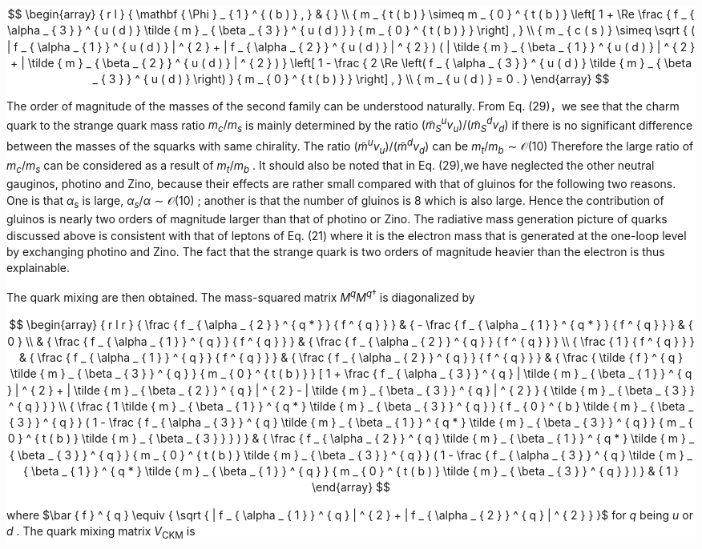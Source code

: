 $$
\begin{array} { r l } { \mathbf { \Phi } _ { 1 } ^ { ( b ) } , } & { } \\ { m _ { t ( b ) } \simeq m _ { 0 } ^ { t ( b ) } \left[ 1 + \Re \frac { f _ { \alpha _ { 3 } } ^ { u ( d ) } \tilde { m } _ { \beta _ { 3 } } ^ { u ( d ) } } { m _ { 0 } ^ { t ( b ) } } \right] , } \\ { m _ { c ( s ) } \simeq \sqrt { ( | f _ { \alpha _ { 1 } } ^ { u ( d ) } | ^ { 2 } + | f _ { \alpha _ { 2 } } ^ { u ( d ) } | ^ { 2 } ) ( | \tilde { m } _ { \beta _ { 1 } } ^ { u ( d ) } | ^ { 2 } + | \tilde { m } _ { \beta _ { 2 } } ^ { u ( d ) } | ^ { 2 } ) } \left[ 1 - \frac { 2 \Re \left( f _ { \alpha _ { 3 } } ^ { u ( d ) } \tilde { m } _ { \beta _ { 3 } } ^ { u ( d ) } \right) } { m _ { 0 } ^ { t ( b ) } } \right] , } \\ { m _ { u ( d ) } = 0 . } \end{array}
$$

The order of magnitude of the masses of the second family can be understood naturally. From Eq. (29)，we see that the charm quark to the strange quark mass ratio $m _ { c } / m _ { s }$ is mainly determined by the ratio $( \tilde { m } _ { S } ^ { u } v _ { u } ) / ( \tilde { m } _ { S } ^ { d } v _ { d } )$ if there is no significant difference between the masses of the squarks with same chirality. The ratio $( \tilde { m } ^ { u } v _ { u } ) / ( \tilde { m } ^ { d } v _ { d } )$ can be $m _ { t } / m _ { b } \sim \mathcal { O } ( 1 0 )$ Therefore the large ratio of $m _ { c } / m _ { s }$ can be considered as a result of $m _ { t } / m _ { b }$ . It should also be noted that in Eq. (29),we have neglected the other neutral gauginos, photino and Zino, because their effects are rather small compared with that of gluinos for the following two reasons. One is that $\alpha _ { s }$ is large, $\alpha _ { s } / \alpha \sim \mathcal { O } ( 1 0 )$ ; another is that the number of gluinos is 8 which is also large. Hence the contribution of gluinos is nearly two orders of magnitude larger than that of photino or Zino. The radiative mass generation picture of quarks discussed above is consistent with that of leptons of Eq. (21) where it is the electron mass that is generated at the one-loop level by exchanging photino and Zino. The fact that the strange quark is two orders of magnitude heavier than the electron is thus explainable.

The quark mixing are then obtained. The mass-squared matrix $M ^ { q } M ^ { q \dagger }$ is diagonalized by

$$
\begin{array} { r l r } { \frac { f _ { \alpha _ { 2 } } ^ { q * } } { f ^ { q } } } & { - \frac { f _ { \alpha _ { 1 } } ^ { q * } } { f ^ { q } } } & { 0 } \\ & { \frac { f _ { \alpha _ { 1 } } ^ { q } } { f ^ { q } } } & { \frac { f _ { \alpha _ { 2 } } ^ { q } } { f ^ { q } } } \\ { \frac { 1 } { f ^ { q } } } & { \frac { f _ { \alpha _ { 1 } } ^ { q } } { f ^ { q } } } & { \frac { f _ { \alpha _ { 2 } } ^ { q } } { f ^ { q } } } & { \frac { \tilde { f } ^ { q } \tilde { m } _ { \beta _ { 3 } } ^ { q } } { m _ { 0 } ^ { t ( b ) } } [ 1 + \frac { f _ { \alpha _ { 3 } } ^ { q } | \tilde { m } _ { \beta _ { 1 } } ^ { q } | ^ { 2 } + | \tilde { m } _ { \beta _ { 2 } } ^ { q } | ^ { 2 } - | \tilde { m } _ { \beta _ { 3 } } ^ { q } | ^ { 2 } } { \tilde { m } _ { \beta _ { 3 } } ^ { q } }  } \\ {  \frac { 1 \tilde { m } _ { \beta _ { 1 } } ^ { q * } \tilde { m } _ { \beta _ { 3 } } ^ { q } } { f _ { 0 } ^ { b } \tilde { m } _ { \beta _ { 3 } } ^ { q } } ( 1 - \frac { f _ { \alpha _ { 3 } } ^ { q } \tilde { m } _ { \beta _ { 1 } } ^ { q * } \tilde { m } _ { \beta _ { 3 } } ^ { q } } { m _ { 0 } ^ { t ( b ) } \tilde { m } _ { \beta _ { 3 } } } ) } & { \frac { f _ { \alpha _ { 2 } } ^ { q } \tilde { m } _ { \beta _ { 1 } } ^ { q * } \tilde { m } _ { \beta _ { 3 } } ^ { q } } { m _ { 0 } ^ { t ( b ) } \tilde { m } _ { \beta _ { 3 } } ^ { q } } ( 1 - \frac { f _ { \alpha _ { 3 } } ^ { q } \tilde { m } _ { \beta _ { 1 } } ^ { q * } \tilde { m } _ { \beta _ { 1 } } ^ { q } } { m _ { 0 } ^ { t ( b ) } \tilde { m } _ { \beta _ { 3 } } ^ { q } } ) } & { 1 } \end{array}
$$

where $\bar { f } ^ { q } \equiv { \sqrt { | f _ { \alpha _ { 1 } } ^ { q } | ^ { 2 } + | f _ { \alpha _ { 2 } } ^ { q } | ^ { 2 } } }$ for $q$ being $u$ or $d$ . The quark mixing matrix $V _ { \mathrm { C K M } }$ is
